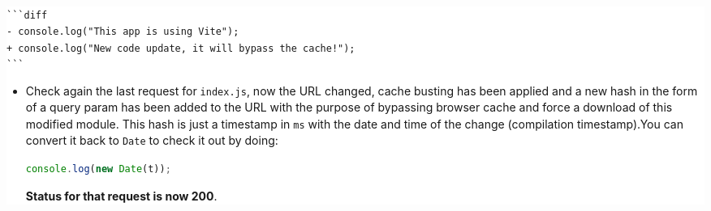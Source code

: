     ```diff
    - console.log("This app is using Vite");
    + console.log("New code update, it will bypass the cache!");
    ```

  - Check again the last request for `index.js`, now the URL changed, cache busting has been applied and a new hash in the form of a query param has been added to the URL with the purpose of bypassing browser cache and force a download of this modified module. This hash is just a timestamp in `ms` with the date and time of the change (compilation timestamp).You can convert it back to `Date` to check it out by doing:

    ```js
    console.log(new Date(t));
    ```

    **Status for that request is now 200**.
